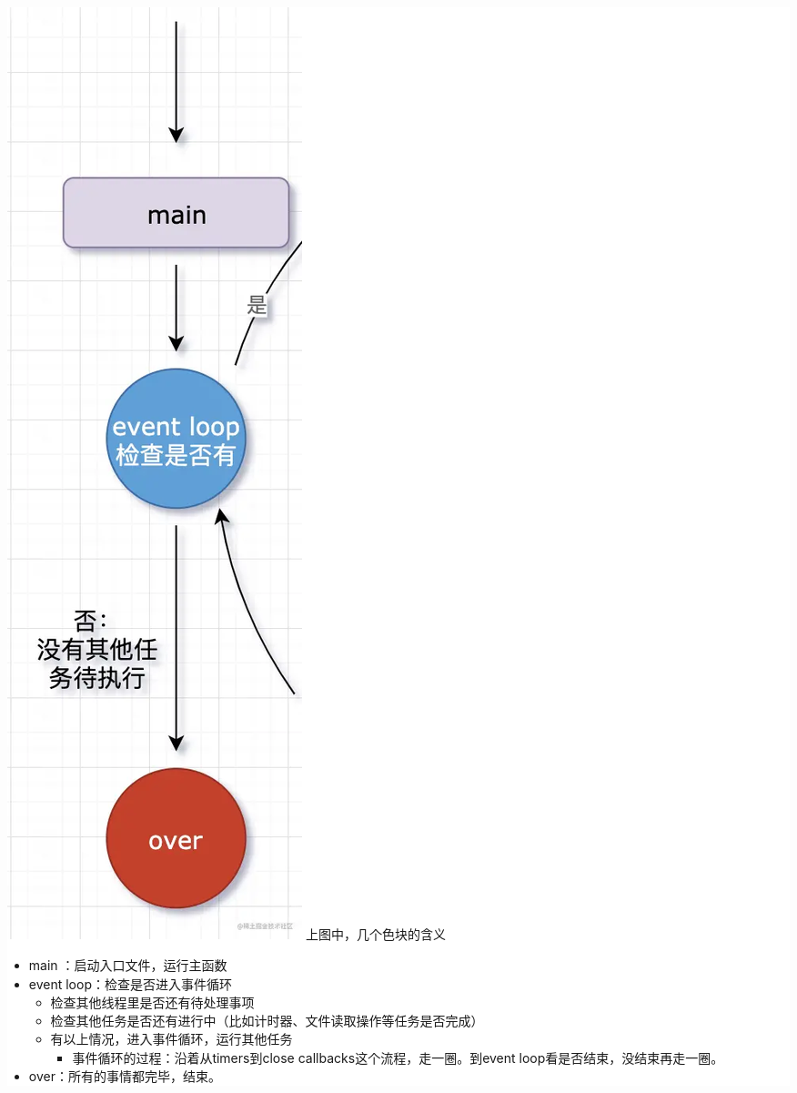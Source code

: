 ![](../../images/Pasted%20image%2020240119151522.png)
上图中，几个色块的含义
- main ：启动入口文件，运行主函数
- event loop：检查是否进入事件循环
	- 检查其他线程里是否还有待处理事项
	- 检查其他任务是否还有进行中（比如计时器、文件读取操作等任务是否完成）
	- 有以上情况，进入事件循环，运行其他任务
		- 事件循环的过程：沿着从timers到close callbacks这个流程，走一圈。到event loop看是否结束，没结束再走一圈。
- over：所有的事情都完毕，结束。
